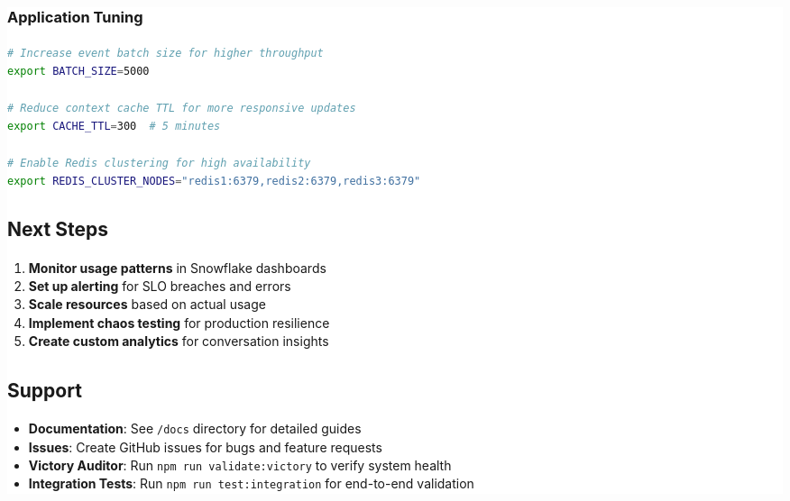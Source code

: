 ### Application Tuning
```bash
# Increase event batch size for higher throughput
export BATCH_SIZE=5000

# Reduce context cache TTL for more responsive updates
export CACHE_TTL=300  # 5 minutes

# Enable Redis clustering for high availability
export REDIS_CLUSTER_NODES="redis1:6379,redis2:6379,redis3:6379"
```

## Next Steps

1. **Monitor usage patterns** in Snowflake dashboards
2. **Set up alerting** for SLO breaches and errors  
3. **Scale resources** based on actual usage
4. **Implement chaos testing** for production resilience
5. **Create custom analytics** for conversation insights

## Support

- **Documentation**: See `/docs` directory for detailed guides
- **Issues**: Create GitHub issues for bugs and feature requests
- **Victory Auditor**: Run `npm run validate:victory` to verify system health
- **Integration Tests**: Run `npm run test:integration` for end-to-end validation